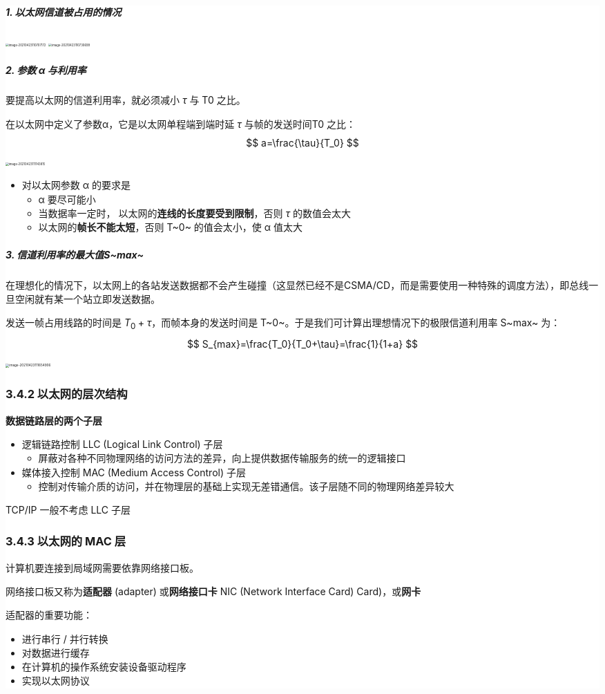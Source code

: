 ##### 1. 以太网信道被占用的情况
<img src="http://image.trouvaille0198.top/image-20210423110707172.png" alt="image-20210423110707172" style="zoom:30%;" />

<img src="http://image.trouvaille0198.top/image-20210423110730699.png" alt="image-20210423110730699" style="zoom:30%;" />

##### 2. 参数 α 与利用率

要提高以太网的信道利用率，就必须减小 $\tau$ 与 T0 之比。

在以太网中定义了参数α，它是以太网单程端到端时延 $\tau$ 与帧的发送时间T0 之比：
$$
a=\frac{\tau}{T_0}
$$
<img src="http://image.trouvaille0198.top/image-20210423111143815.png" alt="image-20210423111143815" style="zoom:30%;" />

- 对以太网参数 α 的要求是
    - α 要尽可能小
    - 当数据率一定时， 以太网的**连线的长度要受到限制**，否则 $\tau$ 的数值会太大
    - 以太网的**帧长不能太短**，否则 T~0~ 的值会太小，使 α 值太大

##### 3. 信道利用率的最大值S~max~

在理想化的情况下，以太网上的各站发送数据都不会产生碰撞（这显然已经不是CSMA/CD，而是需要使用一种特殊的调度方法），即总线一旦空闲就有某一个站立即发送数据。

发送一帧占用线路的时间是 $T_0+\tau$，而帧本身的发送时间是 T~0~。于是我们可计算出理想情况下的极限信道利用率 S~max~ 为：
$$
S_{max}=\frac{T_0}{T_0+\tau}=\frac{1}{1+a}
$$
<img src="http://image.trouvaille0198.top/image-20210423111654906.png" alt="image-20210423111654906" style="zoom:33%;" />

### 3.4.2 以太网的层次结构

**数据链路层的两个子层**

- 逻辑链路控制 LLC (Logical Link Control) 子层
    - 屏蔽对各种不同物理网络的访问方法的差异，向上提供数据传输服务的统一的逻辑接口
- 媒体接入控制 MAC (Medium Access Control) 子层
    - 控制对传输介质的访问，并在物理层的基础上实现无差错通信。该子层随不同的物理网络差异较大

TCP/IP 一般不考虑 LLC 子层

### 3.4.3 以太网的 MAC 层

计算机要连接到局域网需要依靠网络接口板。

网络接口板又称为**适配器** (adapter) 或**网络接口卡** NIC (Network Interface Card) Card)，或**网卡**

适配器的重要功能：

- 进行串行 / 并行转换
- 对数据进行缓存
- 在计算机的操作系统安装设备驱动程序
- 实现以太网协议
